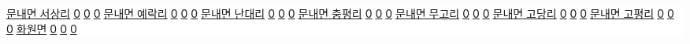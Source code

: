 
  <tr class="item">
    <td><a href="전라남도해남군문내면서상리">문내면 서상리</a></td>
    <td><a href="전라남도해남군문내면서상리">0</a></td>
    <td><a href="전라남도해남군문내면서상리">0</a></td>
    <td><a href="전라남도해남군문내면서상리">0</a></td>
  </tr>
    

  <tr class="item">
    <td><a href="전라남도해남군문내면예락리">문내면 예락리</a></td>
    <td><a href="전라남도해남군문내면예락리">0</a></td>
    <td><a href="전라남도해남군문내면예락리">0</a></td>
    <td><a href="전라남도해남군문내면예락리">0</a></td>
  </tr>
    

  <tr class="item">
    <td><a href="전라남도해남군문내면난대리">문내면 난대리</a></td>
    <td><a href="전라남도해남군문내면난대리">0</a></td>
    <td><a href="전라남도해남군문내면난대리">0</a></td>
    <td><a href="전라남도해남군문내면난대리">0</a></td>
  </tr>
    

  <tr class="item">
    <td><a href="전라남도해남군문내면충평리">문내면 충평리</a></td>
    <td><a href="전라남도해남군문내면충평리">0</a></td>
    <td><a href="전라남도해남군문내면충평리">0</a></td>
    <td><a href="전라남도해남군문내면충평리">0</a></td>
  </tr>
    

  <tr class="item">
    <td><a href="전라남도해남군문내면무고리">문내면 무고리</a></td>
    <td><a href="전라남도해남군문내면무고리">0</a></td>
    <td><a href="전라남도해남군문내면무고리">0</a></td>
    <td><a href="전라남도해남군문내면무고리">0</a></td>
  </tr>
    

  <tr class="item">
    <td><a href="전라남도해남군문내면고당리">문내면 고당리</a></td>
    <td><a href="전라남도해남군문내면고당리">0</a></td>
    <td><a href="전라남도해남군문내면고당리">0</a></td>
    <td><a href="전라남도해남군문내면고당리">0</a></td>
  </tr>
    

  <tr class="item">
    <td><a href="전라남도해남군문내면고평리">문내면 고평리</a></td>
    <td><a href="전라남도해남군문내면고평리">0</a></td>
    <td><a href="전라남도해남군문내면고평리">0</a></td>
    <td><a href="전라남도해남군문내면고평리">0</a></td>
  </tr>
    

  <tr class="item">
    <td><a href="전라남도해남군화원면">화원면</a></td>
    <td><a href="전라남도해남군화원면">0</a></td>
    <td><a href="전라남도해남군화원면">0</a></td>
    <td><a href="전라남도해남군화원면">0</a></td>
  </tr>
    